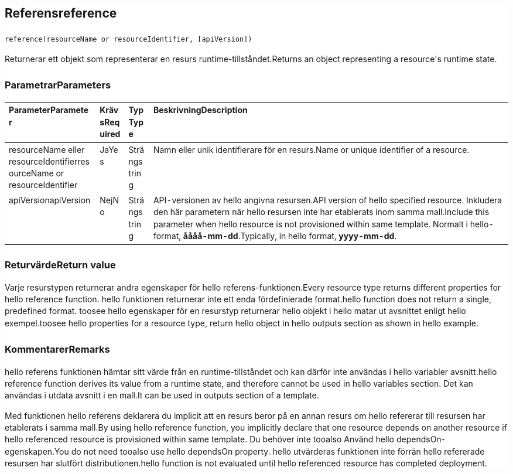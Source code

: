 <a id="reference" />

## <a name="reference"></a><span data-ttu-id="1a4fb-169">Referens</span><span class="sxs-lookup"><span data-stu-id="1a4fb-169">reference</span></span>
`reference(resourceName or resourceIdentifier, [apiVersion])`

<span data-ttu-id="1a4fb-170">Returnerar ett objekt som representerar en resurs runtime-tillståndet.</span><span class="sxs-lookup"><span data-stu-id="1a4fb-170">Returns an object representing a resource's runtime state.</span></span>

### <a name="parameters"></a><span data-ttu-id="1a4fb-171">Parametrar</span><span class="sxs-lookup"><span data-stu-id="1a4fb-171">Parameters</span></span>

| <span data-ttu-id="1a4fb-172">Parameter</span><span class="sxs-lookup"><span data-stu-id="1a4fb-172">Parameter</span></span> | <span data-ttu-id="1a4fb-173">Krävs</span><span class="sxs-lookup"><span data-stu-id="1a4fb-173">Required</span></span> | <span data-ttu-id="1a4fb-174">Typ</span><span class="sxs-lookup"><span data-stu-id="1a4fb-174">Type</span></span> | <span data-ttu-id="1a4fb-175">Beskrivning</span><span class="sxs-lookup"><span data-stu-id="1a4fb-175">Description</span></span> |
|:--- |:--- |:--- |:--- |
| <span data-ttu-id="1a4fb-176">resourceName eller resourceIdentifier</span><span class="sxs-lookup"><span data-stu-id="1a4fb-176">resourceName or resourceIdentifier</span></span> |<span data-ttu-id="1a4fb-177">Ja</span><span class="sxs-lookup"><span data-stu-id="1a4fb-177">Yes</span></span> |<span data-ttu-id="1a4fb-178">Sträng</span><span class="sxs-lookup"><span data-stu-id="1a4fb-178">string</span></span> |<span data-ttu-id="1a4fb-179">Namn eller unik identifierare för en resurs.</span><span class="sxs-lookup"><span data-stu-id="1a4fb-179">Name or unique identifier of a resource.</span></span> |
| <span data-ttu-id="1a4fb-180">apiVersion</span><span class="sxs-lookup"><span data-stu-id="1a4fb-180">apiVersion</span></span> |<span data-ttu-id="1a4fb-181">Nej</span><span class="sxs-lookup"><span data-stu-id="1a4fb-181">No</span></span> |<span data-ttu-id="1a4fb-182">Sträng</span><span class="sxs-lookup"><span data-stu-id="1a4fb-182">string</span></span> |<span data-ttu-id="1a4fb-183">API-versionen av hello angivna resursen.</span><span class="sxs-lookup"><span data-stu-id="1a4fb-183">API version of hello specified resource.</span></span> <span data-ttu-id="1a4fb-184">Inkludera den här parametern när hello resursen inte har etablerats inom samma mall.</span><span class="sxs-lookup"><span data-stu-id="1a4fb-184">Include this parameter when hello resource is not provisioned within same template.</span></span> <span data-ttu-id="1a4fb-185">Normalt i hello-format, **åååå-mm-dd**.</span><span class="sxs-lookup"><span data-stu-id="1a4fb-185">Typically, in hello format, **yyyy-mm-dd**.</span></span> |

### <a name="return-value"></a><span data-ttu-id="1a4fb-186">Returvärde</span><span class="sxs-lookup"><span data-stu-id="1a4fb-186">Return value</span></span>

<span data-ttu-id="1a4fb-187">Varje resurstypen returnerar andra egenskaper för hello referens-funktionen.</span><span class="sxs-lookup"><span data-stu-id="1a4fb-187">Every resource type returns different properties for hello reference function.</span></span> <span data-ttu-id="1a4fb-188">hello funktionen returnerar inte ett enda fördefinierade format.</span><span class="sxs-lookup"><span data-stu-id="1a4fb-188">hello function does not return a single, predefined format.</span></span> <span data-ttu-id="1a4fb-189">toosee hello egenskaper för en resurstyp returnerar hello objekt i hello matar ut avsnittet enligt hello exempel.</span><span class="sxs-lookup"><span data-stu-id="1a4fb-189">toosee hello properties for a resource type, return hello object in hello outputs section as shown in hello example.</span></span>

### <a name="remarks"></a><span data-ttu-id="1a4fb-190">Kommentarer</span><span class="sxs-lookup"><span data-stu-id="1a4fb-190">Remarks</span></span>

<span data-ttu-id="1a4fb-191">hello referens funktionen hämtar sitt värde från en runtime-tillståndet och kan därför inte användas i hello variabler avsnitt.</span><span class="sxs-lookup"><span data-stu-id="1a4fb-191">hello reference function derives its value from a runtime state, and therefore cannot be used in hello variables section.</span></span> <span data-ttu-id="1a4fb-192">Det kan användas i utdata avsnitt i en mall.</span><span class="sxs-lookup"><span data-stu-id="1a4fb-192">It can be used in outputs section of a template.</span></span> 

<span data-ttu-id="1a4fb-193">Med funktionen hello referens deklarera du implicit att en resurs beror på en annan resurs om hello refererar till resursen har etablerats i samma mall.</span><span class="sxs-lookup"><span data-stu-id="1a4fb-193">By using hello reference function, you implicitly declare that one resource depends on another resource if hello referenced resource is provisioned within same template.</span></span> <span data-ttu-id="1a4fb-194">Du behöver inte tooalso Använd hello dependsOn-egenskapen.</span><span class="sxs-lookup"><span data-stu-id="1a4fb-194">You do not need tooalso use hello dependsOn property.</span></span> <span data-ttu-id="1a4fb-195">hello utvärderas funktionen inte förrän hello refererade resursen har slutfört distributionen.</span><span class="sxs-lookup"><span data-stu-id="1a4fb-195">hello function is not evaluated until hello referenced resource has completed deployment.</span></span>
